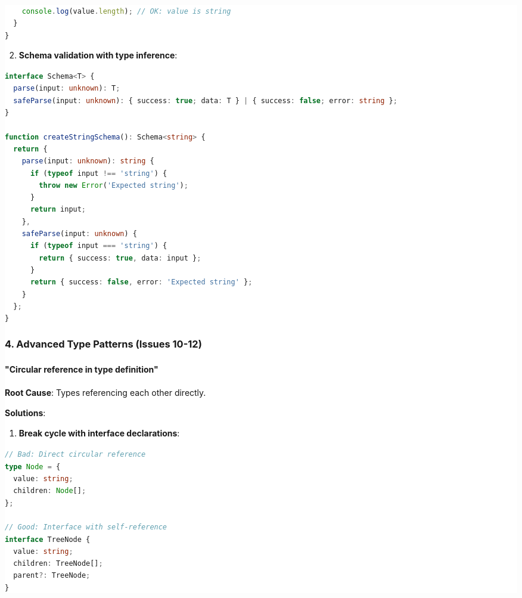 ```typescript
    console.log(value.length); // OK: value is string
  }
}
```

2. **Schema validation with type inference**:
```typescript
interface Schema<T> {
  parse(input: unknown): T;
  safeParse(input: unknown): { success: true; data: T } | { success: false; error: string };
}

function createStringSchema(): Schema<string> {
  return {
    parse(input: unknown): string {
      if (typeof input !== 'string') {
        throw new Error('Expected string');
      }
      return input;
    },
    safeParse(input: unknown) {
      if (typeof input === 'string') {
        return { success: true, data: input };
      }
      return { success: false, error: 'Expected string' };
    }
  };
}
```

### 4. Advanced Type Patterns (Issues 10-12)

#### "Circular reference in type definition"

**Root Cause**: Types referencing each other directly.

**Solutions**:
1. **Break cycle with interface declarations**:
```typescript
// Bad: Direct circular reference
type Node = {
  value: string;
  children: Node[];
};

// Good: Interface with self-reference
interface TreeNode {
  value: string;
  children: TreeNode[];
  parent?: TreeNode;
}
```

